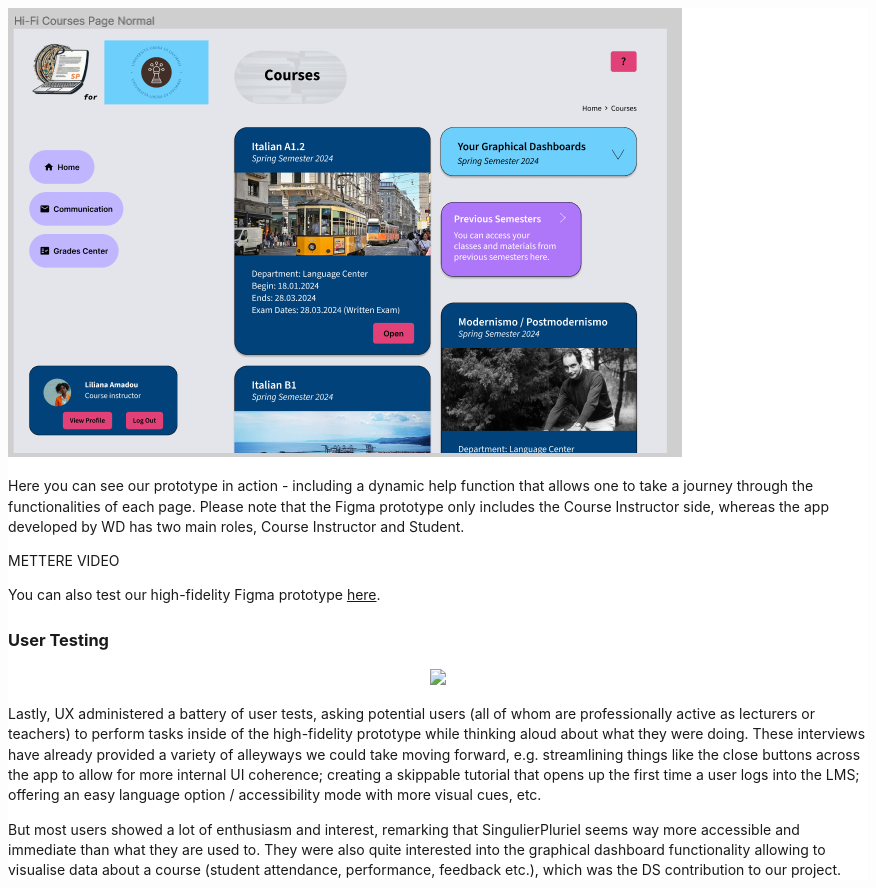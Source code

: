 ![Screenshot from an LMS](https://raw.githubusercontent.com/vanniberna/Case_Studies_Images/main/SingPlur/prototype_imago.PNG)

Here you can see our prototype in action - including a dynamic help function that allows one to take a journey through the functionalities of each page. Please note that the Figma prototype only includes the Course Instructor side, whereas the app developed by WD has two main roles, Course Instructor and Student.

METTERE VIDEO

You can also test our high-fidelity Figma prototype [here](https://www.figma.com/proto/dfZykUktjrsipShxE2xHRv/Screwaround-File?type=design&node-id=1162-1904&t=eArMoH8ZFlA4ilZs-1&scaling=scale-down&page-id=1153%3A1903&starting-point-node-id=1162%3A1904&hotspot-hints=0&mode=design).


### User Testing
<p align="center"><img src="./UX/Blogpost_Images/img_12.PNG"></p>

Lastly, UX administered a battery of user tests, asking potential users (all of whom are professionally active as lecturers or teachers) to perform tasks inside of the high-fidelity prototype while thinking aloud about what they were doing. These interviews have already provided a variety of alleyways we could take moving forward, e.g. streamlining things like the close buttons across the app to allow for more internal UI coherence; creating a skippable tutorial that opens up the first time a user logs into the LMS; offering an easy language option / accessibility mode with more visual cues, etc.

But most users showed a lot of enthusiasm and interest, remarking that SingulierPluriel seems way more accessible and immediate than what they are used to. They were also quite interested into the graphical dashboard functionality allowing to visualise data about a course (student attendance, performance, feedback etc.), which was the DS contribution to our project.
